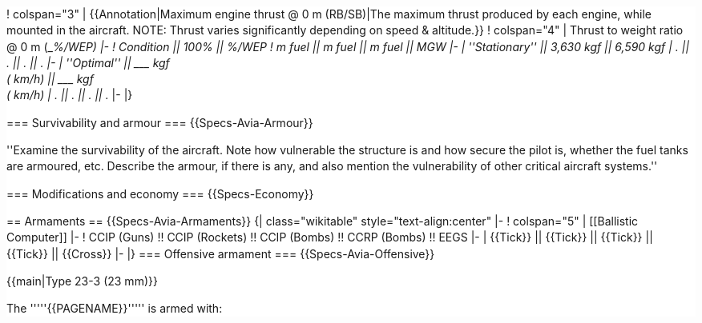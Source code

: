 ! colspan="3" | {{Annotation|Maximum engine thrust @ 0 m (RB/SB)|The maximum thrust produced by each engine, while mounted in the aircraft. NOTE: Thrust varies significantly depending on speed & altitude.}}
! colspan="4" | Thrust to weight ratio @ 0 m (___%/WEP)
|-
! Condition || 100% || ___%/WEP
! _m fuel || __m fuel || __m fuel || MGW
|-
| ''Stationary'' || 3,630 kgf || 6,590 kgf
| _.__ || _.__ || _.__ || _.__
|-
| ''Optimal'' || ___ kgf<br>(_ km/h) || ___ kgf<br>(_ km/h)
| _.__ || _.__ || _.__ || _.__
|-
|}

=== Survivability and armour ===
{{Specs-Avia-Armour}}

''Examine the survivability of the aircraft. Note how vulnerable the structure is and how secure the pilot is, whether the fuel tanks are armoured, etc. Describe the armour, if there is any, and also mention the vulnerability of other critical aircraft systems.''

=== Modifications and economy ===
{{Specs-Economy}}

== Armaments ==
{{Specs-Avia-Armaments}}
{| class="wikitable" style="text-align:center"
|-
! colspan="5" | [[Ballistic Computer]]
|-
! CCIP (Guns) !! CCIP (Rockets) !! CCIP (Bombs) !! CCRP (Bombs) !! EEGS
|-
| {{Tick}} || {{Tick}} || {{Tick}} || {{Tick}} || {{Cross}}
|-
|}
=== Offensive armament ===
{{Specs-Avia-Offensive}}

{{main|Type 23-3 (23 mm)}}

The '''''{{PAGENAME}}''''' is armed with:
